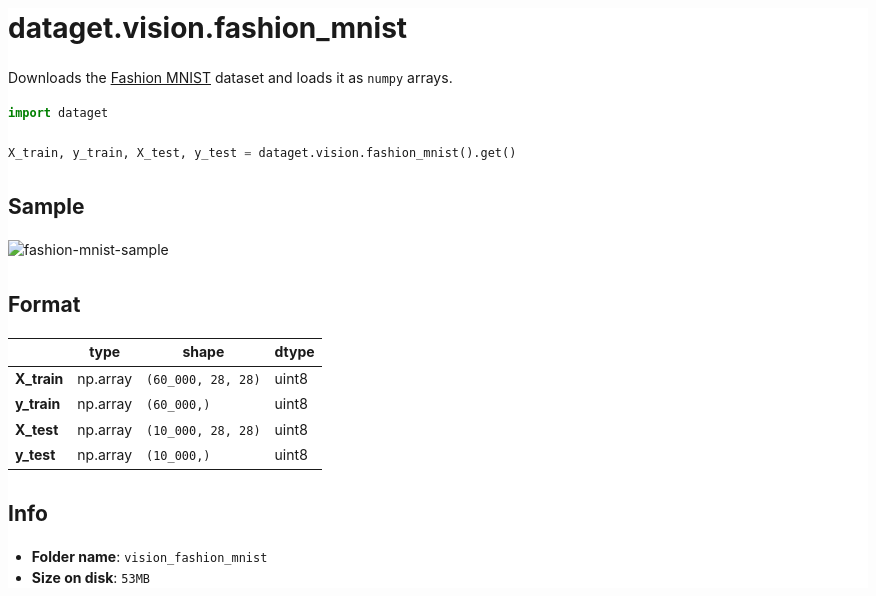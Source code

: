 
# dataget.vision.fashion_mnist

Downloads the [Fashion MNIST](https://github.com/zalandoresearch/fashion-mnist) dataset and loads it as `numpy` arrays.

```python
import dataget

X_train, y_train, X_test, y_test = dataget.vision.fashion_mnist().get()
```

## Sample
<img 
    src="https://www.researchgate.net/profile/Lina_Yao4/publication/325921786/figure/fig2/AS:640163516522496@1529638284313/Example-for-fashion-MNIST-Each-class-is-represented-by-nine-cases.png" 
    alt="fashion-mnist-sample" 
    width="100%" 
/>

## Format

|             | type     | shape              | dtype |
| ----------- | -------- | ------------------ | ----- |
| **X_train** | np.array | `(60_000, 28, 28)` | uint8 |
| **y_train** | np.array | `(60_000,)`        | uint8 |
| **X_test**  | np.array | `(10_000, 28, 28)` | uint8 |
| **y_test**  | np.array | `(10_000,)`        | uint8 |

## Info
* **Folder name**: `vision_fashion_mnist`
* **Size on disk**: `53MB`
